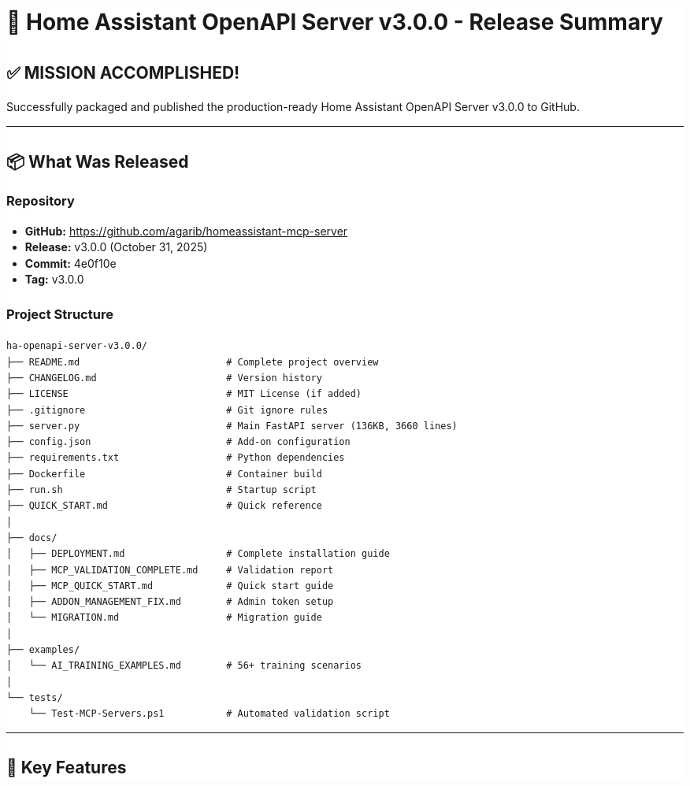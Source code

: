 # 🎉 Home Assistant OpenAPI Server v3.0.0 - Release Summary

## ✅ MISSION ACCOMPLISHED!

Successfully packaged and published the production-ready Home Assistant OpenAPI Server v3.0.0 to GitHub.

---

## 📦 What Was Released

### Repository

- **GitHub:** https://github.com/agarib/homeassistant-mcp-server
- **Release:** v3.0.0 (October 31, 2025)
- **Commit:** 4e0f10e
- **Tag:** v3.0.0

### Project Structure

```
ha-openapi-server-v3.0.0/
├── README.md                          # Complete project overview
├── CHANGELOG.md                       # Version history
├── LICENSE                            # MIT License (if added)
├── .gitignore                         # Git ignore rules
├── server.py                          # Main FastAPI server (136KB, 3660 lines)
├── config.json                        # Add-on configuration
├── requirements.txt                   # Python dependencies
├── Dockerfile                         # Container build
├── run.sh                             # Startup script
├── QUICK_START.md                     # Quick reference
│
├── docs/
│   ├── DEPLOYMENT.md                  # Complete installation guide
│   ├── MCP_VALIDATION_COMPLETE.md     # Validation report
│   ├── MCP_QUICK_START.md             # Quick start guide
│   ├── ADDON_MANAGEMENT_FIX.md        # Admin token setup
│   └── MIGRATION.md                   # Migration guide
│
├── examples/
│   └── AI_TRAINING_EXAMPLES.md        # 56+ training scenarios
│
└── tests/
    └── Test-MCP-Servers.ps1           # Automated validation script
```

---

## 🎯 Key Features
